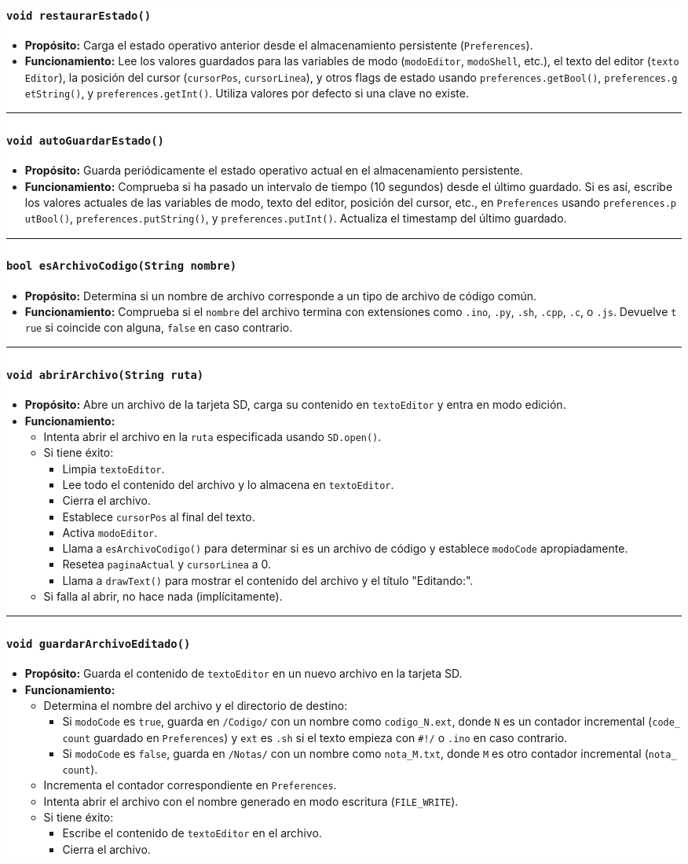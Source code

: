 ### `void restaurarEstado()`

* **Propósito:** Carga el estado operativo anterior desde el almacenamiento persistente (`Preferences`).
* **Funcionamiento:** Lee los valores guardados para las variables de modo (`modoEditor`, `modoShell`, etc.), el texto del editor (`textoEditor`), la posición del cursor (`cursorPos`, `cursorLinea`), y otros flags de estado usando `preferences.getBool()`, `preferences.getString()`, y `preferences.getInt()`. Utiliza valores por defecto si una clave no existe.

---

### `void autoGuardarEstado()`

* **Propósito:** Guarda periódicamente el estado operativo actual en el almacenamiento persistente.
* **Funcionamiento:** Comprueba si ha pasado un intervalo de tiempo (10 segundos) desde el último guardado. Si es así, escribe los valores actuales de las variables de modo, texto del editor, posición del cursor, etc., en `Preferences` usando `preferences.putBool()`, `preferences.putString()`, y `preferences.putInt()`. Actualiza el timestamp del último guardado.

---

### `bool esArchivoCodigo(String nombre)`

* **Propósito:** Determina si un nombre de archivo corresponde a un tipo de archivo de código común.
* **Funcionamiento:** Comprueba si el `nombre` del archivo termina con extensiones como `.ino`, `.py`, `.sh`, `.cpp`, `.c`, o `.js`. Devuelve `true` si coincide con alguna, `false` en caso contrario.

---

### `void abrirArchivo(String ruta)`

* **Propósito:** Abre un archivo de la tarjeta SD, carga su contenido en `textoEditor` y entra en modo edición.
* **Funcionamiento:**
    * Intenta abrir el archivo en la `ruta` especificada usando `SD.open()`.
    * Si tiene éxito:
        * Limpia `textoEditor`.
        * Lee todo el contenido del archivo y lo almacena en `textoEditor`.
        * Cierra el archivo.
        * Establece `cursorPos` al final del texto.
        * Activa `modoEditor`.
        * Llama a `esArchivoCodigo()` para determinar si es un archivo de código y establece `modoCode` apropiadamente.
        * Resetea `paginaActual` y `cursorLinea` a 0.
        * Llama a `drawText()` para mostrar el contenido del archivo y el título "Editando:".
    * Si falla al abrir, no hace nada (implícitamente).

---

### `void guardarArchivoEditado()`

* **Propósito:** Guarda el contenido de `textoEditor` en un nuevo archivo en la tarjeta SD.
* **Funcionamiento:**
    * Determina el nombre del archivo y el directorio de destino:
        * Si `modoCode` es `true`, guarda en `/Codigo/` con un nombre como `codigo_N.ext`, donde `N` es un contador incremental (`code_count` guardado en `Preferences`) y `ext` es `.sh` si el texto empieza con `#!/` o `.ino` en caso contrario.
        * Si `modoCode` es `false`, guarda en `/Notas/` con un nombre como `nota_M.txt`, donde `M` es otro contador incremental (`nota_count`).
    * Incrementa el contador correspondiente en `Preferences`.
    * Intenta abrir el archivo con el nombre generado en modo escritura (`FILE_WRITE`).
    * Si tiene éxito:
        * Escribe el contenido de `textoEditor` en el archivo.
        * Cierra el archivo.